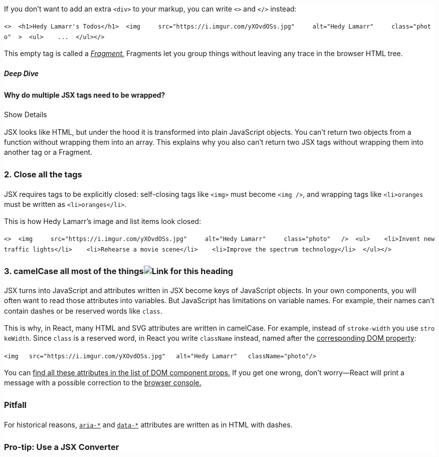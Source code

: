 If you don’t want to add an extra `<div>` to your markup, you can write `<>` and `</>` instead:

    <>  <h1>Hedy Lamarr's Todos</h1>  <img     src="https://i.imgur.com/yXOvdOSs.jpg"     alt="Hedy Lamarr"     class="photo"  >  <ul>    ...  </ul></>

This empty tag is called a _[Fragment.](../reference/react/Fragment.html)_ Fragments let you group things without leaving any trace in the browser HTML tree.

##### Deep Dive

#### Why do multiple JSX tags need to be wrapped?[](#why-do-multiple-jsx-tags-need-to-be-wrapped "Link for Why do multiple JSX tags need to be wrapped? ")

Show Details

JSX looks like HTML, but under the hood it is transformed into plain JavaScript objects. You can’t return two objects from a function without wrapping them into an array. This explains why you also can’t return two JSX tags without wrapping them into another tag or a Fragment.

### 2\. Close all the tags[](#2-close-all-the-tags "Link for 2. Close all the tags ")

JSX requires tags to be explicitly closed: self-closing tags like `<img>` must become `<img />`, and wrapping tags like `<li>oranges` must be written as `<li>oranges</li>`.

This is how Hedy Lamarr’s image and list items look closed:

    <>  <img     src="https://i.imgur.com/yXOvdOSs.jpg"     alt="Hedy Lamarr"     class="photo"   />  <ul>    <li>Invent new traffic lights</li>    <li>Rehearse a movie scene</li>    <li>Improve the spectrum technology</li>  </ul></>

### 3\. camelCase all most of the things![](#3-camelcase-salls-most-of-the-things "Link for this heading")

JSX turns into JavaScript and attributes written in JSX become keys of JavaScript objects. In your own components, you will often want to read those attributes into variables. But JavaScript has limitations on variable names. For example, their names can’t contain dashes or be reserved words like `class`.

This is why, in React, many HTML and SVG attributes are written in camelCase. For example, instead of `stroke-width` you use `strokeWidth`. Since `class` is a reserved word, in React you write `className` instead, named after the [corresponding DOM property](https://developer.mozilla.org/en-US/docs/Web/API/Element/className):

    <img   src="https://i.imgur.com/yXOvdOSs.jpg"   alt="Hedy Lamarr"   className="photo"/>

You can [find all these attributes in the list of DOM component props.](../reference/react-dom/components/common.html) If you get one wrong, don’t worry—React will print a message with a possible correction to the [browser console.](https://developer.mozilla.org/docs/Tools/Browser_Console)

### Pitfall

For historical reasons, [`aria-*`](https://developer.mozilla.org/docs/Web/Accessibility/ARIA) and [`data-*`](https://developer.mozilla.org/docs/Learn/HTML/Howto/Use_data_attributes) attributes are written as in HTML with dashes.

### Pro-tip: Use a JSX Converter[](#pro-tip-use-a-jsx-converter "Link for Pro-tip: Use a JSX Converter ")
